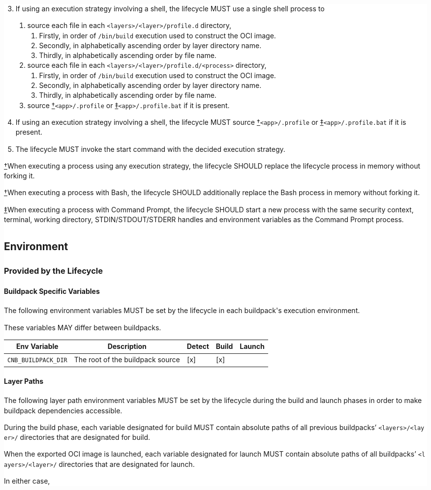 3. If using an execution strategy involving a shell, the lifecycle MUST use a single shell process to
   1. source each file in each `<layers>/<layer>/profile.d` directory,
      1. Firstly, in order of `/bin/build` execution used to construct the OCI image.
      2. Secondly, in alphabetically ascending order by layer directory name.
      3. Thirdly, in alphabetically ascending order by file name.
   2. source each file in each `<layers>/<layer>/profile.d/<process>` directory,
      1. Firstly, in order of `/bin/build` execution used to construct the OCI image.
      2. Secondly, in alphabetically ascending order by layer directory name.
      3. Thirdly, in alphabetically ascending order by file name.
   3. source [†](README.md#linux-only)`<app>/.profile` or [‡](README.md#windows-only)`<app>/.profile.bat` if it is present.


3. If using an execution strategy involving a shell, the lifecycle MUST source [†](README.md#linux-only)`<app>/.profile` or [‡](README.md#windows-only)`<app>/.profile.bat` if it is present.

4. The lifecycle MUST invoke the start command with the decided execution strategy.

[†](README.md#linux-only)When executing a process using any execution strategy, the lifecycle SHOULD replace the lifecycle process in memory without forking it.

[†](README.md#linux-only)When executing a process with Bash, the lifecycle SHOULD additionally replace the Bash process in memory without forking it.

[‡](README.md#windows-only)When executing a process with Command Prompt, the lifecycle SHOULD start a new process with the same security context, terminal, working directory, STDIN/STDOUT/STDERR handles and environment variables as the Command Prompt process.

## Environment

### Provided by the Lifecycle

#### Buildpack Specific Variables

The following environment variables MUST be set by the lifecycle in each buildpack's execution environment.

These variables MAY differ between buildpacks.

| Env Variable        | Description                          | Detect | Build | Launch
|---------------------|--------------------------------------|--------|-------|--------
| `CNB_BUILDPACK_DIR` | The root of the buildpack source     | [x]    | [x]   |

#### Layer Paths

The following layer path environment variables MUST be set by the lifecycle during the build and launch phases in order to make buildpack dependencies accessible.

During the build phase, each variable designated for build MUST contain absolute paths of all previous buildpacks’ `<layers>/<layer>/` directories that are designated for build.

When the exported OCI image is launched, each variable designated for launch MUST contain absolute paths of all buildpacks’ `<layers>/<layer>/` directories that are designated for launch.

In either case,
